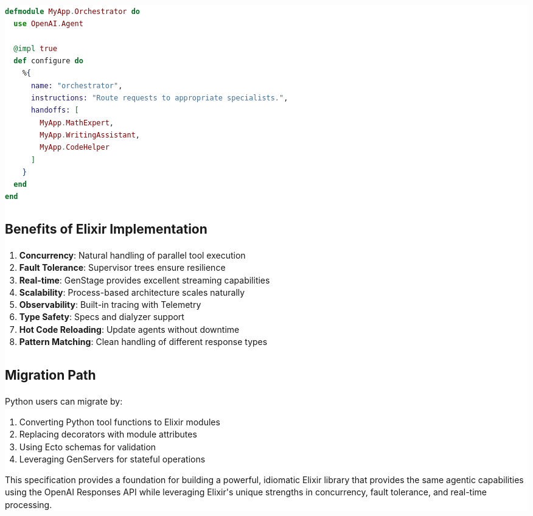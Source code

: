 ```elixir
defmodule MyApp.Orchestrator do
  use OpenAI.Agent

  @impl true
  def configure do
    %{
      name: "orchestrator",
      instructions: "Route requests to appropriate specialists.",
      handoffs: [
        MyApp.MathExpert,
        MyApp.WritingAssistant,
        MyApp.CodeHelper
      ]
    }
  end
end
```

## Benefits of Elixir Implementation

1. **Concurrency**: Natural handling of parallel tool execution
2. **Fault Tolerance**: Supervisor trees ensure resilience
3. **Real-time**: GenStage provides excellent streaming capabilities
4. **Scalability**: Process-based architecture scales naturally
5. **Observability**: Built-in tracing with Telemetry
6. **Type Safety**: Specs and dialyzer support
7. **Hot Code Reloading**: Update agents without downtime
8. **Pattern Matching**: Clean handling of different response types

## Migration Path

Python users can migrate by:
1. Converting Python tool functions to Elixir modules
2. Replacing decorators with module attributes
3. Using Ecto schemas for validation
4. Leveraging GenServers for stateful operations

This specification provides a foundation for building a powerful, idiomatic Elixir library that provides the same agentic capabilities using the OpenAI Responses API while leveraging Elixir's unique strengths in concurrency, fault tolerance, and real-time processing.